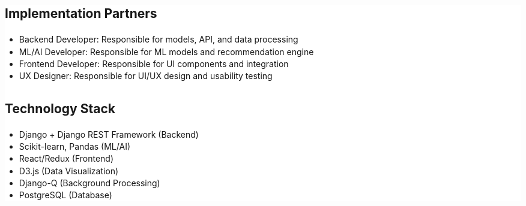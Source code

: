 ## Implementation Partners

- Backend Developer: Responsible for models, API, and data processing
- ML/AI Developer: Responsible for ML models and recommendation engine
- Frontend Developer: Responsible for UI components and integration
- UX Designer: Responsible for UI/UX design and usability testing

## Technology Stack

- Django + Django REST Framework (Backend)
- Scikit-learn, Pandas (ML/AI)
- React/Redux (Frontend)
- D3.js (Data Visualization)
- Django-Q (Background Processing)
- PostgreSQL (Database)
